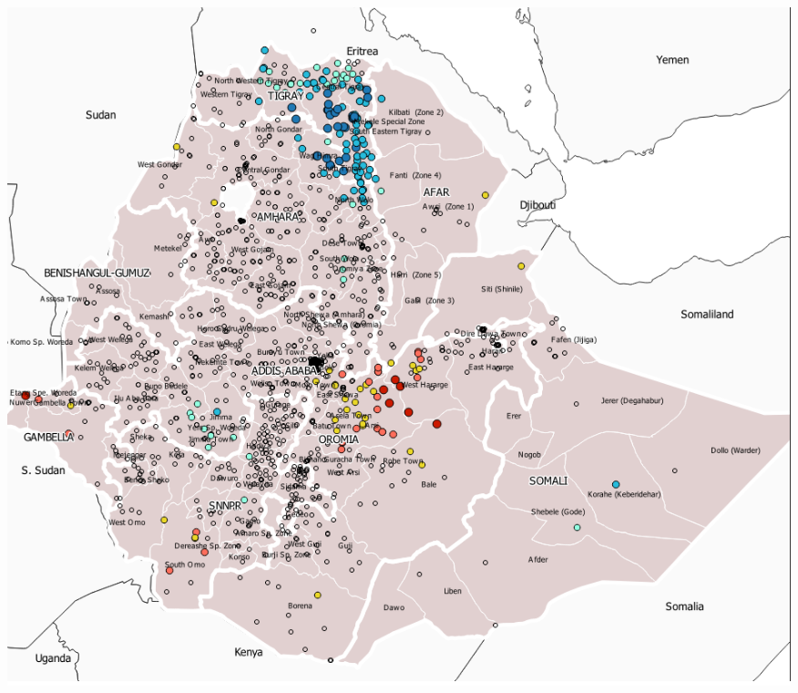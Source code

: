 ![](https://raw.githubusercontent.com/ICPI/GIS/master/2_Geospatial_Scripts/R_scripts/Hot_Spot_Analysis/Facility_HS/images/QGIS.HS.png)
